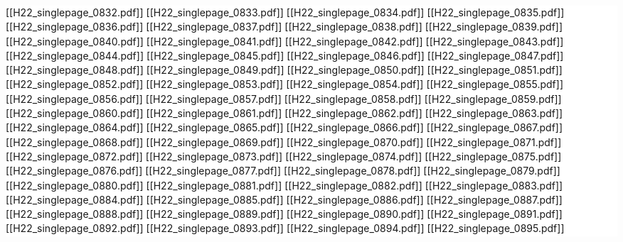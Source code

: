 [[H22_singlepage_0832.pdf]]
[[H22_singlepage_0833.pdf]]
[[H22_singlepage_0834.pdf]]
[[H22_singlepage_0835.pdf]]
[[H22_singlepage_0836.pdf]]
[[H22_singlepage_0837.pdf]]
[[H22_singlepage_0838.pdf]]
[[H22_singlepage_0839.pdf]]
[[H22_singlepage_0840.pdf]]
[[H22_singlepage_0841.pdf]]
[[H22_singlepage_0842.pdf]]
[[H22_singlepage_0843.pdf]]
[[H22_singlepage_0844.pdf]]
[[H22_singlepage_0845.pdf]]
[[H22_singlepage_0846.pdf]]
[[H22_singlepage_0847.pdf]]
[[H22_singlepage_0848.pdf]]
[[H22_singlepage_0849.pdf]]
[[H22_singlepage_0850.pdf]]
[[H22_singlepage_0851.pdf]]
[[H22_singlepage_0852.pdf]]
[[H22_singlepage_0853.pdf]]
[[H22_singlepage_0854.pdf]]
[[H22_singlepage_0855.pdf]]
[[H22_singlepage_0856.pdf]]
[[H22_singlepage_0857.pdf]]
[[H22_singlepage_0858.pdf]]
[[H22_singlepage_0859.pdf]]
[[H22_singlepage_0860.pdf]]
[[H22_singlepage_0861.pdf]]
[[H22_singlepage_0862.pdf]]
[[H22_singlepage_0863.pdf]]
[[H22_singlepage_0864.pdf]]
[[H22_singlepage_0865.pdf]]
[[H22_singlepage_0866.pdf]]
[[H22_singlepage_0867.pdf]]
[[H22_singlepage_0868.pdf]]
[[H22_singlepage_0869.pdf]]
[[H22_singlepage_0870.pdf]]
[[H22_singlepage_0871.pdf]]
[[H22_singlepage_0872.pdf]]
[[H22_singlepage_0873.pdf]]
[[H22_singlepage_0874.pdf]]
[[H22_singlepage_0875.pdf]]
[[H22_singlepage_0876.pdf]]
[[H22_singlepage_0877.pdf]]
[[H22_singlepage_0878.pdf]]
[[H22_singlepage_0879.pdf]]
[[H22_singlepage_0880.pdf]]
[[H22_singlepage_0881.pdf]]
[[H22_singlepage_0882.pdf]]
[[H22_singlepage_0883.pdf]]
[[H22_singlepage_0884.pdf]]
[[H22_singlepage_0885.pdf]]
[[H22_singlepage_0886.pdf]]
[[H22_singlepage_0887.pdf]]
[[H22_singlepage_0888.pdf]]
[[H22_singlepage_0889.pdf]]
[[H22_singlepage_0890.pdf]]
[[H22_singlepage_0891.pdf]]
[[H22_singlepage_0892.pdf]]
[[H22_singlepage_0893.pdf]]
[[H22_singlepage_0894.pdf]]
[[H22_singlepage_0895.pdf]]